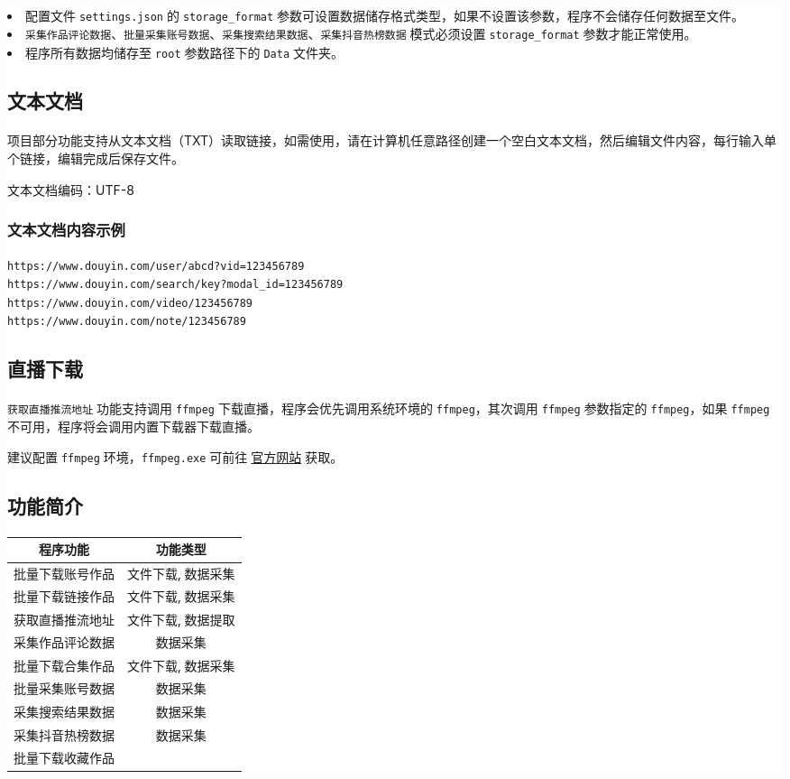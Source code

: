 <li>配置文件 <code>settings.json</code> 的 <code>storage_format</code> 参数可设置数据储存格式类型，如果不设置该参数，程序不会储存任何数据至文件。</li>
<li><code>采集作品评论数据</code>、<code>批量采集账号数据</code>、<code>采集搜索结果数据</code>、<code>采集抖音热榜数据</code> 模式必须设置 <code>storage_format</code> 参数才能正常使用。</li>
<li>程序所有数据均储存至 <code>root</code> 参数路径下的 <code>Data</code> 文件夹。</li>
</ul>
<h2>文本文档</h2>
<p>项目部分功能支持从文本文档（TXT）读取链接，如需使用，请在计算机任意路径创建一个空白文本文档，然后编辑文件内容，每行输入单个链接，编辑完成后保存文件。</p>
<p>文本文档编码：UTF-8</p>
<h3>文本文档内容示例</h3>

```text
https://www.douyin.com/user/abcd?vid=123456789
https://www.douyin.com/search/key?modal_id=123456789
https://www.douyin.com/video/123456789
https://www.douyin.com/note/123456789
```

<h2>直播下载</h2>
<p><code>获取直播推流地址</code> 功能支持调用 <code>ffmpeg</code> 下载直播，程序会优先调用系统环境的 <code>ffmpeg</code>，其次调用 <code>ffmpeg</code> 参数指定的 <code>ffmpeg</code>，如果 <code>ffmpeg</code> 不可用，程序将会调用内置下载器下载直播。</p>
<p>建议配置 <code>ffmpeg</code> 环境，<code>ffmpeg.exe</code> 可前往 <a href="https://ffmpeg.org/download.html">官方网站</a> 获取。</p>
<h2>功能简介</h2>
<table>
<thead>
<tr>
<th align="center">程序功能</th>
<th align="center">功能类型</th>
</tr>
</thead>
<tbody><tr>
<td align="center">批量下载账号作品</td>
<td align="center">文件下载, 数据采集</td>
</tr>
<tr>
<td align="center">批量下载链接作品</td>
<td align="center">文件下载, 数据采集</td>
</tr>
<tr>
<td align="center">获取直播推流地址</td>
<td align="center">文件下载, 数据提取</td>
</tr>
<tr>
<td align="center">采集作品评论数据</td>
<td align="center">数据采集</td>
</tr>
<tr>
<td align="center">批量下载合集作品</td>
<td align="center">文件下载, 数据采集</td>
</tr>
<tr>
<td align="center">批量采集账号数据</td>
<td align="center">数据采集</td>
</tr>
<tr>
<td align="center">采集搜索结果数据</td>
<td align="center">数据采集</td>
</tr>
<tr>
<td align="center">采集抖音热榜数据</td>
<td align="center">数据采集</td>
</tr>
<tr>
<td align="center">批量下载收藏作品</td>